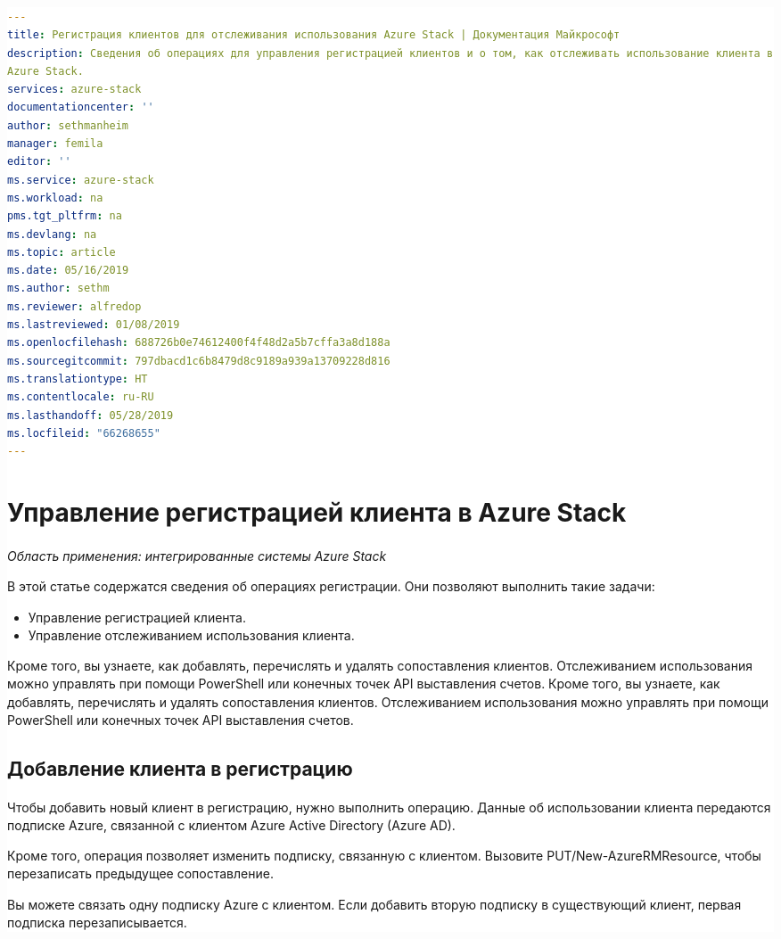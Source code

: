 ```yaml
---
title: Регистрация клиентов для отслеживания использования Azure Stack | Документация Майкрософт
description: Сведения об операциях для управления регистрацией клиентов и о том, как отслеживать использование клиента в Azure Stack.
services: azure-stack
documentationcenter: ''
author: sethmanheim
manager: femila
editor: ''
ms.service: azure-stack
ms.workload: na
pms.tgt_pltfrm: na
ms.devlang: na
ms.topic: article
ms.date: 05/16/2019
ms.author: sethm
ms.reviewer: alfredop
ms.lastreviewed: 01/08/2019
ms.openlocfilehash: 688726b0e74612400f4f48d2a5b7cffa3a8d188a
ms.sourcegitcommit: 797dbacd1c6b8479d8c9189a939a13709228d816
ms.translationtype: HT
ms.contentlocale: ru-RU
ms.lasthandoff: 05/28/2019
ms.locfileid: "66268655"
---
```

# <a name="manage-tenant-registration-in-azure-stack"></a>Управление регистрацией клиента в Azure Stack

*Область применения: интегрированные системы Azure Stack*

В этой статье содержатся сведения об операциях регистрации. Они позволяют выполнить такие задачи:
- Управление регистрацией клиента.
- Управление отслеживанием использования клиента.

Кроме того, вы узнаете, как добавлять, перечислять и удалять сопоставления клиентов. Отслеживанием использования можно управлять при помощи PowerShell или конечных точек API выставления счетов. Кроме того, вы узнаете, как добавлять, перечислять и удалять сопоставления клиентов. Отслеживанием использования можно управлять при помощи PowerShell или конечных точек API выставления счетов.

## <a name="add-tenant-to-registration"></a>Добавление клиента в регистрацию

Чтобы добавить новый клиент в регистрацию, нужно выполнить операцию. Данные об использовании клиента передаются подписке Azure, связанной с клиентом Azure Active Directory (Azure AD).

Кроме того, операция позволяет изменить подписку, связанную с клиентом. Вызовите PUT/New-AzureRMResource, чтобы перезаписать предыдущее сопоставление.

Вы можете связать одну подписку Azure с клиентом. Если добавить вторую подписку в существующий клиент, первая подписка перезаписывается.

